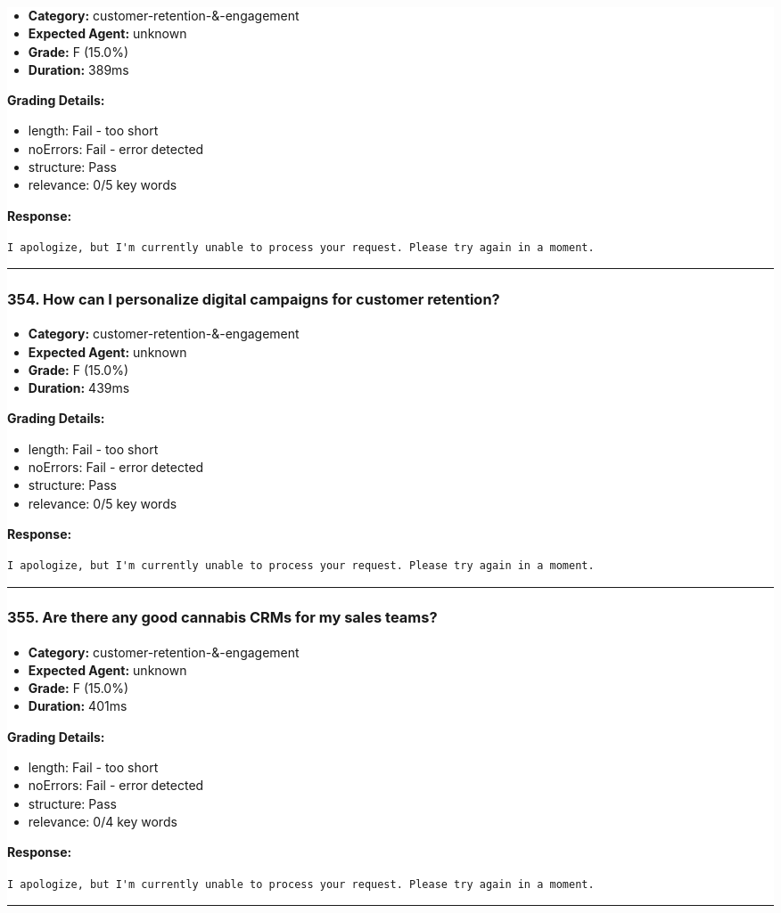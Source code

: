 - **Category:** customer-retention-&-engagement
- **Expected Agent:** unknown
- **Grade:** F (15.0%)
- **Duration:** 389ms

**Grading Details:**
- length: Fail - too short
- noErrors: Fail - error detected
- structure: Pass
- relevance: 0/5 key words

**Response:**
```
I apologize, but I'm currently unable to process your request. Please try again in a moment.
```

---

### 354. How can I personalize digital campaigns for customer retention?

- **Category:** customer-retention-&-engagement
- **Expected Agent:** unknown
- **Grade:** F (15.0%)
- **Duration:** 439ms

**Grading Details:**
- length: Fail - too short
- noErrors: Fail - error detected
- structure: Pass
- relevance: 0/5 key words

**Response:**
```
I apologize, but I'm currently unable to process your request. Please try again in a moment.
```

---

### 355. Are there any good cannabis CRMs for my sales teams?

- **Category:** customer-retention-&-engagement
- **Expected Agent:** unknown
- **Grade:** F (15.0%)
- **Duration:** 401ms

**Grading Details:**
- length: Fail - too short
- noErrors: Fail - error detected
- structure: Pass
- relevance: 0/4 key words

**Response:**
```
I apologize, but I'm currently unable to process your request. Please try again in a moment.
```

---